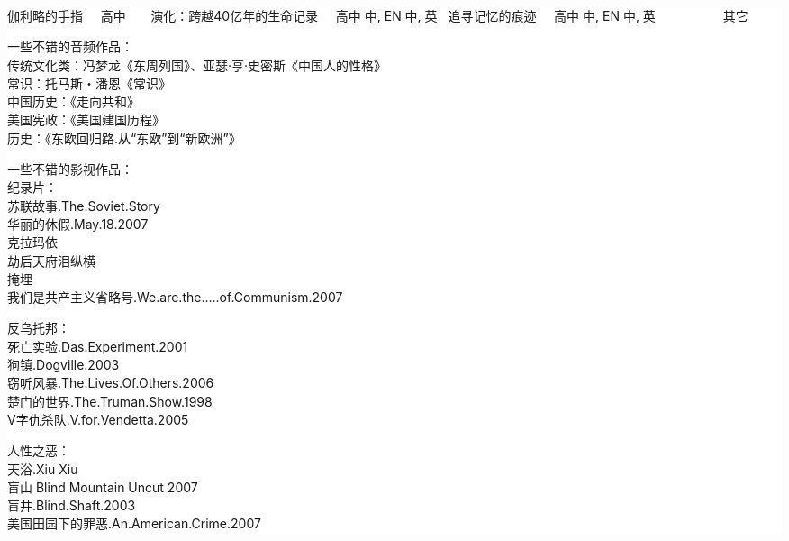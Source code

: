   <tr>
    <td>伽利略的手指</td>
    <td>&nbsp;</td>
    <td>&nbsp;</td>
    <td>高中</td>
    <td>&nbsp;</td>
    <td>&nbsp;</td>
    <td>&nbsp;</td>
  </tr>
  <tr>
    <td>演化：跨越40亿年的生命记录</td>
    <td>&nbsp;</td>
    <td>&nbsp;</td>
    <td>高中</td>
    <td>中, EN</td>
    <td>中, 英</td>
    <td>&nbsp;</td>
  </tr>
  <tr>
    <td>追寻记忆的痕迹</td>
    <td>&nbsp;</td>
    <td>&nbsp;</td>
    <td>高中</td>
    <td>中, EN</td>
    <td>中, 英</td>
    <td>&nbsp;</td>
  </tr>
  <tr>
    <td align="center" valign="middle">&nbsp;</td>
    <td>&nbsp;</td>
    <td>&nbsp;</td>
    <td>&nbsp;</td>
    <td>&nbsp;</td>
    <td>&nbsp;</td>
    <td>&nbsp;</td>
    <td>&nbsp;</td>
  </tr>
  <tr>
    <td align="center" valign="middle">其它</td>
    <td colspan="7"><p>一些不错的音频作品：<br>
      传统文化类：冯梦龙《东周列国》、亚瑟·亨·史密斯《中国人的性格》<br>
      常识：托马斯・潘恩《常识》<br>
      中国历史：《走向共和》<br>
      美国宪政：《美国建国历程》<br>
      历史：《东欧回归路.从“东欧”到“新欧洲”》</p>
      <p>一些不错的影视作品：<br>
        纪录片：<br>
        苏联故事.The.Soviet.Story<br>
        华丽的休假.May.18.2007<br>
        克拉玛依<br>
        劫后天府泪纵横<br>
        掩埋<br>
        我们是共产主义省略号.We.are.the.….of.Communism.2007</p>
      <p>反乌托邦：<br>
        死亡实验.Das.Experiment.2001<br>
        狗镇.Dogville.2003<br>
        窃听风暴.The.Lives.Of.Others.2006<br>
        楚门的世界.The.Truman.Show.1998<br>
        V字仇杀队.V.for.Vendetta.2005</p>
      <p>人性之恶：<br>
        天浴.Xiu Xiu<br>
        盲山 Blind Mountain Uncut 2007<br>
        盲井.Blind.Shaft.2003<br>
        美国田园下的罪恶.An.American.Crime.2007<br>